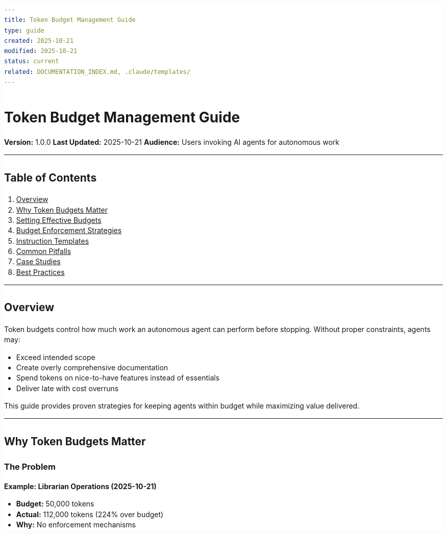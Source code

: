 ```yaml
---
title: Token Budget Management Guide
type: guide
created: 2025-10-21
modified: 2025-10-21
status: current
related: DOCUMENTATION_INDEX.md, .claude/templates/
---
```


# Token Budget Management Guide

**Version:** 1.0.0
**Last Updated:** 2025-10-21
**Audience:** Users invoking AI agents for autonomous work

---

## Table of Contents

1. [Overview](#overview)
2. [Why Token Budgets Matter](#why-token-budgets-matter)
3. [Setting Effective Budgets](#setting-effective-budgets)
4. [Budget Enforcement Strategies](#budget-enforcement-strategies)
5. [Instruction Templates](#instruction-templates)
6. [Common Pitfalls](#common-pitfalls)
7. [Case Studies](#case-studies)
8. [Best Practices](#best-practices)

---

## Overview

Token budgets control how much work an autonomous agent can perform before stopping. Without proper constraints, agents may:
- Exceed intended scope
- Create overly comprehensive documentation
- Spend tokens on nice-to-have features instead of essentials
- Deliver late with cost overruns

This guide provides proven strategies for keeping agents within budget while maximizing value delivered.

---

## Why Token Budgets Matter

### The Problem

**Example: Librarian Operations (2025-10-21)**
- **Budget:** 50,000 tokens
- **Actual:** 112,000 tokens (224% over budget)
- **Why:** No enforcement mechanisms
